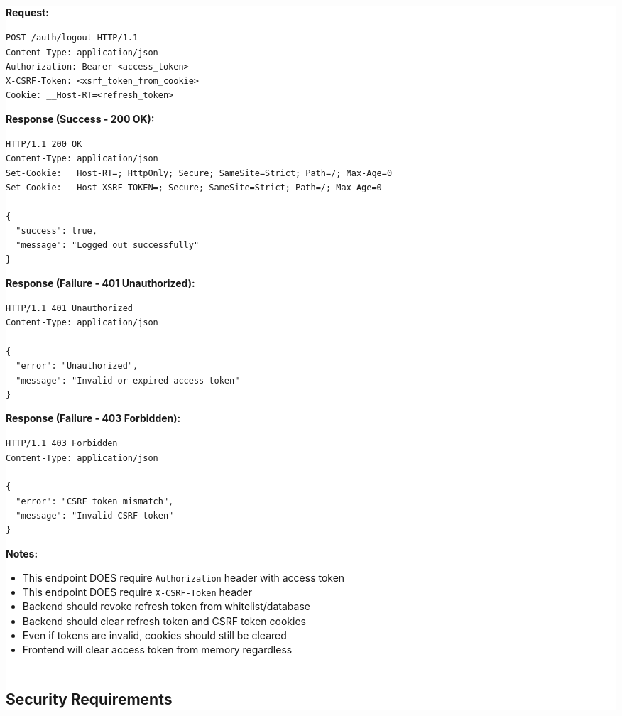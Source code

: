 **Request:**
```http
POST /auth/logout HTTP/1.1
Content-Type: application/json
Authorization: Bearer <access_token>
X-CSRF-Token: <xsrf_token_from_cookie>
Cookie: __Host-RT=<refresh_token>
```

**Response (Success - 200 OK):**
```http
HTTP/1.1 200 OK
Content-Type: application/json
Set-Cookie: __Host-RT=; HttpOnly; Secure; SameSite=Strict; Path=/; Max-Age=0
Set-Cookie: __Host-XSRF-TOKEN=; Secure; SameSite=Strict; Path=/; Max-Age=0

{
  "success": true,
  "message": "Logged out successfully"
}
```

**Response (Failure - 401 Unauthorized):**
```http
HTTP/1.1 401 Unauthorized
Content-Type: application/json

{
  "error": "Unauthorized",
  "message": "Invalid or expired access token"
}
```

**Response (Failure - 403 Forbidden):**
```http
HTTP/1.1 403 Forbidden
Content-Type: application/json

{
  "error": "CSRF token mismatch",
  "message": "Invalid CSRF token"
}
```

**Notes:**
- This endpoint DOES require `Authorization` header with access token
- This endpoint DOES require `X-CSRF-Token` header
- Backend should revoke refresh token from whitelist/database
- Backend should clear refresh token and CSRF token cookies
- Even if tokens are invalid, cookies should still be cleared
- Frontend will clear access token from memory regardless

---

## Security Requirements
